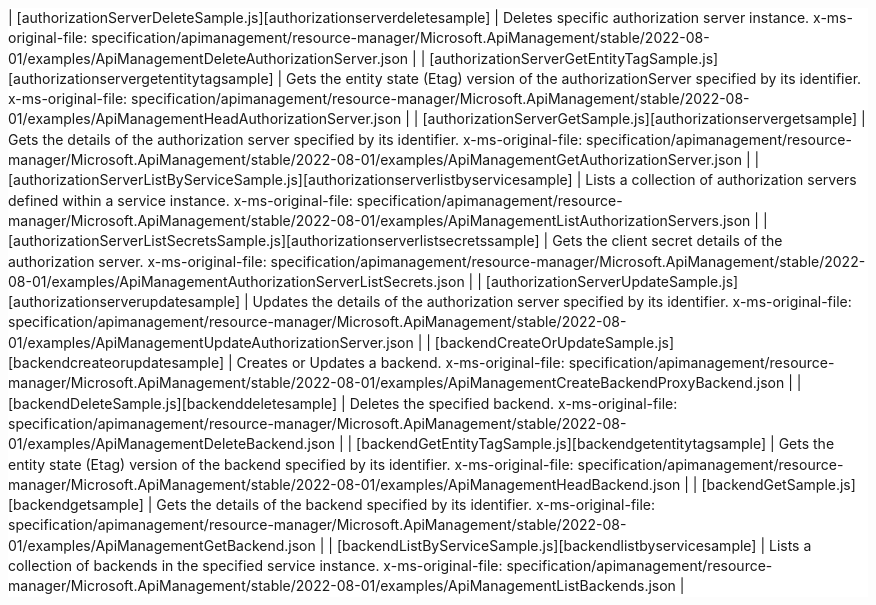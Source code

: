 | [authorizationServerDeleteSample.js][authorizationserverdeletesample]                                                       | Deletes specific authorization server instance. x-ms-original-file: specification/apimanagement/resource-manager/Microsoft.ApiManagement/stable/2022-08-01/examples/ApiManagementDeleteAuthorizationServer.json                                                                                                                                                                                                      |
| [authorizationServerGetEntityTagSample.js][authorizationservergetentitytagsample]                                           | Gets the entity state (Etag) version of the authorizationServer specified by its identifier. x-ms-original-file: specification/apimanagement/resource-manager/Microsoft.ApiManagement/stable/2022-08-01/examples/ApiManagementHeadAuthorizationServer.json                                                                                                                                                           |
| [authorizationServerGetSample.js][authorizationservergetsample]                                                             | Gets the details of the authorization server specified by its identifier. x-ms-original-file: specification/apimanagement/resource-manager/Microsoft.ApiManagement/stable/2022-08-01/examples/ApiManagementGetAuthorizationServer.json                                                                                                                                                                               |
| [authorizationServerListByServiceSample.js][authorizationserverlistbyservicesample]                                         | Lists a collection of authorization servers defined within a service instance. x-ms-original-file: specification/apimanagement/resource-manager/Microsoft.ApiManagement/stable/2022-08-01/examples/ApiManagementListAuthorizationServers.json                                                                                                                                                                        |
| [authorizationServerListSecretsSample.js][authorizationserverlistsecretssample]                                             | Gets the client secret details of the authorization server. x-ms-original-file: specification/apimanagement/resource-manager/Microsoft.ApiManagement/stable/2022-08-01/examples/ApiManagementAuthorizationServerListSecrets.json                                                                                                                                                                                     |
| [authorizationServerUpdateSample.js][authorizationserverupdatesample]                                                       | Updates the details of the authorization server specified by its identifier. x-ms-original-file: specification/apimanagement/resource-manager/Microsoft.ApiManagement/stable/2022-08-01/examples/ApiManagementUpdateAuthorizationServer.json                                                                                                                                                                         |
| [backendCreateOrUpdateSample.js][backendcreateorupdatesample]                                                               | Creates or Updates a backend. x-ms-original-file: specification/apimanagement/resource-manager/Microsoft.ApiManagement/stable/2022-08-01/examples/ApiManagementCreateBackendProxyBackend.json                                                                                                                                                                                                                        |
| [backendDeleteSample.js][backenddeletesample]                                                                               | Deletes the specified backend. x-ms-original-file: specification/apimanagement/resource-manager/Microsoft.ApiManagement/stable/2022-08-01/examples/ApiManagementDeleteBackend.json                                                                                                                                                                                                                                   |
| [backendGetEntityTagSample.js][backendgetentitytagsample]                                                                   | Gets the entity state (Etag) version of the backend specified by its identifier. x-ms-original-file: specification/apimanagement/resource-manager/Microsoft.ApiManagement/stable/2022-08-01/examples/ApiManagementHeadBackend.json                                                                                                                                                                                   |
| [backendGetSample.js][backendgetsample]                                                                                     | Gets the details of the backend specified by its identifier. x-ms-original-file: specification/apimanagement/resource-manager/Microsoft.ApiManagement/stable/2022-08-01/examples/ApiManagementGetBackend.json                                                                                                                                                                                                        |
| [backendListByServiceSample.js][backendlistbyservicesample]                                                                 | Lists a collection of backends in the specified service instance. x-ms-original-file: specification/apimanagement/resource-manager/Microsoft.ApiManagement/stable/2022-08-01/examples/ApiManagementListBackends.json                                                                                                                                                                                                 |